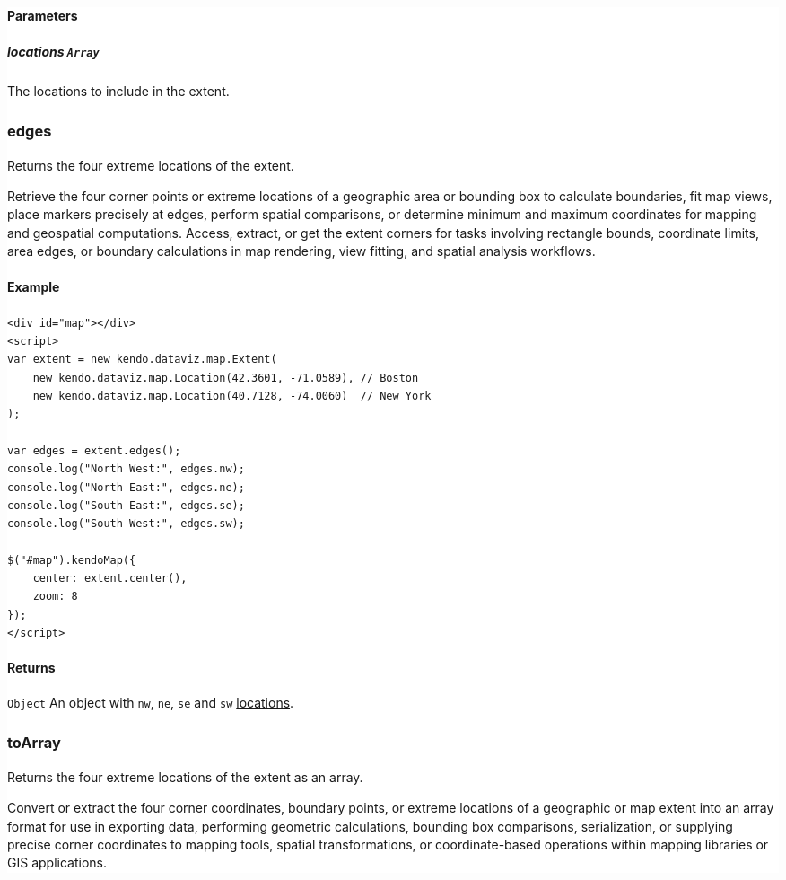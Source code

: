#### Parameters

##### locations `Array`
The locations to include in the extent.


### edges
Returns the four extreme locations of the extent.


<div class="meta-api-description">
Retrieve the four corner points or extreme locations of a geographic area or bounding box to calculate boundaries, fit map views, place markers precisely at edges, perform spatial comparisons, or determine minimum and maximum coordinates for mapping and geospatial computations. Access, extract, or get the extent corners for tasks involving rectangle bounds, coordinate limits, area edges, or boundary calculations in map rendering, view fitting, and spatial analysis workflows.
</div>

#### Example

    <div id="map"></div>
    <script>
    var extent = new kendo.dataviz.map.Extent(
        new kendo.dataviz.map.Location(42.3601, -71.0589), // Boston
        new kendo.dataviz.map.Location(40.7128, -74.0060)  // New York
    );
    
    var edges = extent.edges();
    console.log("North West:", edges.nw);
    console.log("North East:", edges.ne);
    console.log("South East:", edges.se);
    console.log("South West:", edges.sw);
    
    $("#map").kendoMap({
        center: extent.center(),
        zoom: 8
    });
    </script>

#### Returns

`Object` An object with `nw`, `ne`, `se` and `sw` [locations](/api/javascript/dataviz/map/location).


### toArray
Returns the four extreme locations of the extent as an array.


<div class="meta-api-description">
Convert or extract the four corner coordinates, boundary points, or extreme locations of a geographic or map extent into an array format for use in exporting data, performing geometric calculations, bounding box comparisons, serialization, or supplying precise corner coordinates to mapping tools, spatial transformations, or coordinate-based operations within mapping libraries or GIS applications.
</div>
